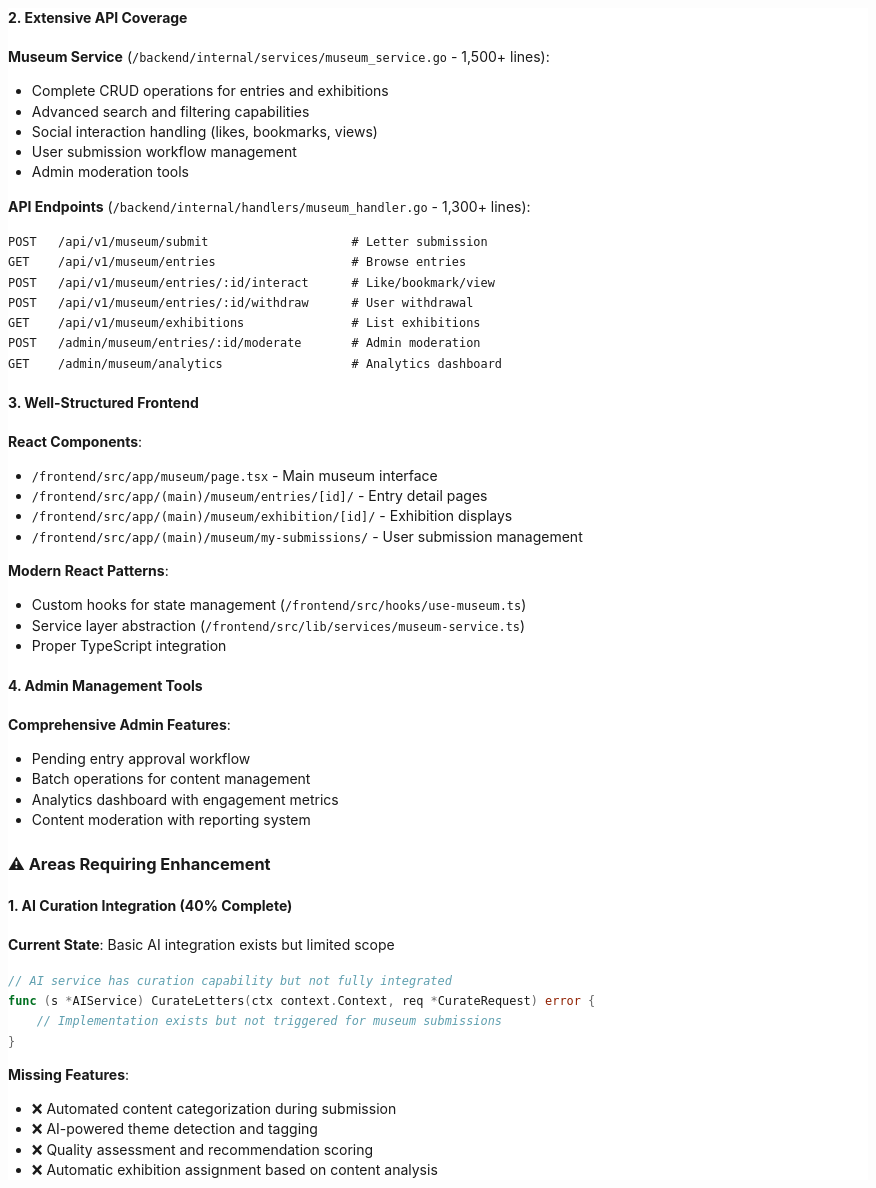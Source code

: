 #### **2. Extensive API Coverage**
**Museum Service** (`/backend/internal/services/museum_service.go` - 1,500+ lines):
- Complete CRUD operations for entries and exhibitions
- Advanced search and filtering capabilities
- Social interaction handling (likes, bookmarks, views)
- User submission workflow management
- Admin moderation tools

**API Endpoints** (`/backend/internal/handlers/museum_handler.go` - 1,300+ lines):
```
POST   /api/v1/museum/submit                    # Letter submission
GET    /api/v1/museum/entries                   # Browse entries
POST   /api/v1/museum/entries/:id/interact      # Like/bookmark/view
POST   /api/v1/museum/entries/:id/withdraw      # User withdrawal
GET    /api/v1/museum/exhibitions               # List exhibitions
POST   /admin/museum/entries/:id/moderate       # Admin moderation
GET    /admin/museum/analytics                  # Analytics dashboard
```

#### **3. Well-Structured Frontend**
**React Components**:
- `/frontend/src/app/museum/page.tsx` - Main museum interface
- `/frontend/src/app/(main)/museum/entries/[id]/` - Entry detail pages
- `/frontend/src/app/(main)/museum/exhibition/[id]/` - Exhibition displays
- `/frontend/src/app/(main)/museum/my-submissions/` - User submission management

**Modern React Patterns**:
- Custom hooks for state management (`/frontend/src/hooks/use-museum.ts`)
- Service layer abstraction (`/frontend/src/lib/services/museum-service.ts`)
- Proper TypeScript integration

#### **4. Admin Management Tools**
**Comprehensive Admin Features**:
- Pending entry approval workflow
- Batch operations for content management
- Analytics dashboard with engagement metrics
- Content moderation with reporting system

### ⚠️ **Areas Requiring Enhancement**

#### **1. AI Curation Integration (40% Complete)**
**Current State**: Basic AI integration exists but limited scope
```go
// AI service has curation capability but not fully integrated
func (s *AIService) CurateLetters(ctx context.Context, req *CurateRequest) error {
    // Implementation exists but not triggered for museum submissions
}
```

**Missing Features**:
- ❌ Automated content categorization during submission
- ❌ AI-powered theme detection and tagging
- ❌ Quality assessment and recommendation scoring
- ❌ Automatic exhibition assignment based on content analysis
